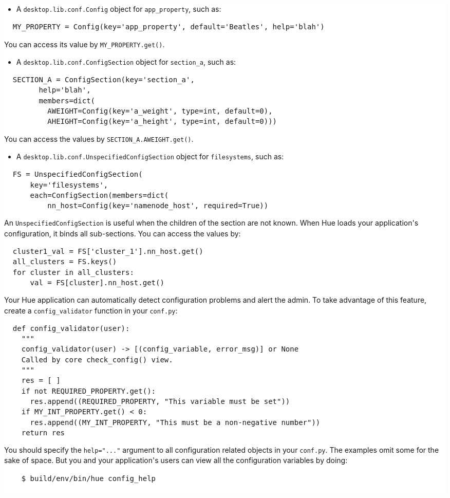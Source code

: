 * A `desktop.lib.conf.Config` object for `app_property`, such as:
<pre>
  MY_PROPERTY = Config(key='app_property', default='Beatles', help='blah')
</pre>
  You can access its value by `MY_PROPERTY.get()`.

* A `desktop.lib.conf.ConfigSection` object for `section_a`, such as:
<pre>
  SECTION_A = ConfigSection(key='section_a',
        help='blah',
        members=dict(
          AWEIGHT=Config(key='a_weight', type=int, default=0),
          AHEIGHT=Config(key='a_height', type=int, default=0)))
</pre>
  You can access the values by `SECTION_A.AWEIGHT.get()`.

* A `desktop.lib.conf.UnspecifiedConfigSection` object for `filesystems`, such as:
<pre>
  FS = UnspecifiedConfigSection(
      key='filesystems',
      each=ConfigSection(members=dict(
          nn_host=Config(key='namenode_host', required=True))
</pre>
  An `UnspecifiedConfigSection` is useful when the children of the section are not known.
  When Hue loads your application's configuration, it binds all sub-sections. You can
  access the values by:
<pre>
  cluster1_val = FS['cluster_1'].nn_host.get()
  all_clusters = FS.keys()
  for cluster in all_clusters:
      val = FS[cluster].nn_host.get()
</pre>

Your Hue application can automatically detect configuration problems and alert
the admin. To take advantage of this feature, create a `config_validator`
function in your `conf.py`:

<pre>
  def config_validator(user):
    """
    config_validator(user) -> [(config_variable, error_msg)] or None
    Called by core check_config() view.
    """
    res = [ ]
    if not REQUIRED_PROPERTY.get():
      res.append((REQUIRED_PROPERTY, "This variable must be set"))
    if MY_INT_PROPERTY.get() < 0:
      res.append((MY_INT_PROPERTY, "This must be a non-negative number"))
    return res
</pre>


<div class="note">
  You should specify the <code>help="..."</code> argument to all configuration
  related objects in your <code>conf.py</code>. The examples omit some for the
  sake of space. But you and your application's users can view all the
  configuration variables by doing:
  <pre>
    $ build/env/bin/hue config_help
  </pre>
</div>

